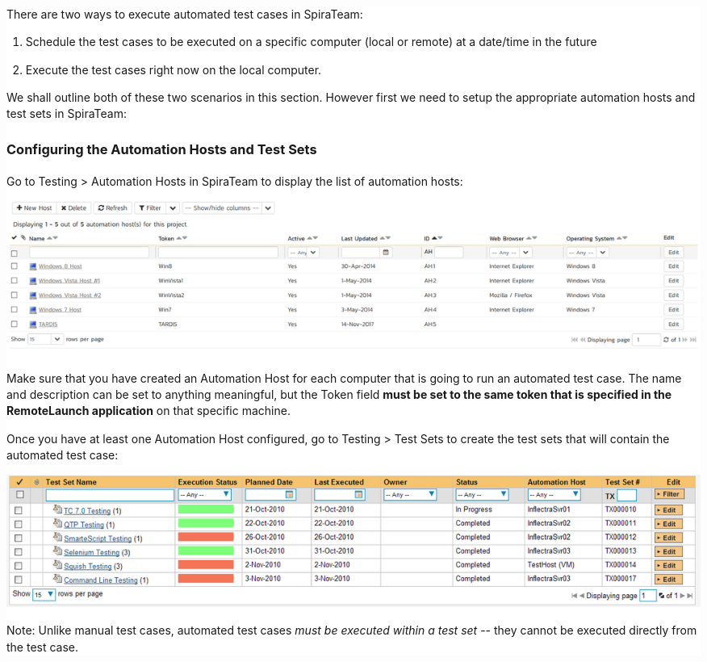 There are two ways to execute automated test cases in SpiraTeam:

1.  Schedule the test cases to be executed on a specific computer (local
or remote) at a date/time in the future

2.  Execute the test cases right now on the local computer.

We shall outline both of these two scenarios in this section. However
first we need to setup the appropriate automation hosts and test sets in
SpiraTeam:

### Configuring the Automation Hosts and Test Sets

Go to Testing \> Automation Hosts in SpiraTeam to display the list of
automation hosts:

![](img/BadBoy_15.png)




Make sure that you have created an Automation Host for each computer
that is going to run an automated test case. The name and description
can be set to anything meaningful, but the Token field **must be set to
the same token that is specified in the RemoteLaunch application** on
that specific machine.

Once you have at least one Automation Host configured, go to Testing \>
Test Sets to create the test sets that will contain the automated test
case:

![](img/BadBoy_31.png)




Note: Unlike manual test cases, automated test cases *must be executed
within a test set* -- they cannot be executed directly from the test
case.
